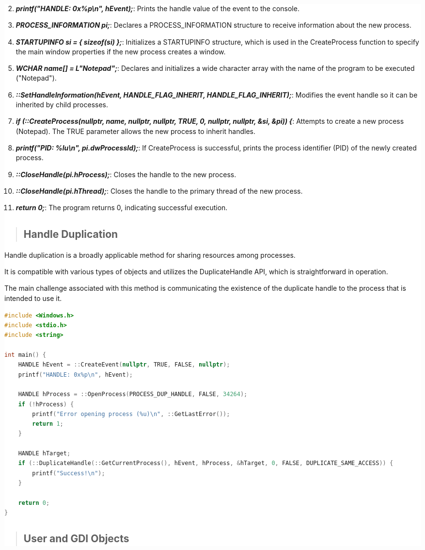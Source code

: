 2. **_printf("HANDLE: 0x%p\n", hEvent);_**: 
Prints the handle value of the event to the console.


3. **_PROCESS_INFORMATION pi;_**: Declares a PROCESS_INFORMATION structure to receive information about the new process.

4. **_STARTUPINFO si = { sizeof(si) };_**: Initializes a STARTUPINFO structure, which is used in the CreateProcess function to specify the main window properties if the new process creates a window.

5. **_WCHAR name[] = L"Notepad";_**: Declares and initializes a wide character array with the name of the program to be executed ("Notepad").

6. **_::SetHandleInformation(hEvent, HANDLE_FLAG_INHERIT, HANDLE_FLAG_INHERIT);_**: Modifies the event handle so it can be inherited by child processes.

7. **_if (::CreateProcess(nullptr, name, nullptr, nullptr, TRUE, 0, nullptr, nullptr, &si, &pi)) {_**: Attempts to create a new process (Notepad). The TRUE parameter allows the new process to inherit handles.

8. **_printf("PID: %lu\n", pi.dwProcessId);_**: If CreateProcess is successful, prints the process identifier (PID) of the newly created process.

9. **_::CloseHandle(pi.hProcess);_**: Closes the handle to the new process.

10. **_::CloseHandle(pi.hThread);_**: Closes the handle to the primary thread of the new process.

11. **_return 0;_**: The program returns 0, indicating successful execution.

> ## **Handle Duplication**

Handle duplication is a broadly applicable method for sharing resources among processes. 

It is compatible with various types of objects and utilizes the DuplicateHandle API, which is straightforward in operation. 

The main challenge associated with this method is communicating the existence of the duplicate handle to the process that is intended to use it.

```cpp
#include <Windows.h>
#include <stdio.h>
#include <string>

int main() {
    HANDLE hEvent = ::CreateEvent(nullptr, TRUE, FALSE, nullptr);
    printf("HANDLE: 0x%p\n", hEvent);

    HANDLE hProcess = ::OpenProcess(PROCESS_DUP_HANDLE, FALSE, 34264);
    if (!hProcess) {
        printf("Error opening process (%u)\n", ::GetLastError());
        return 1;
    }

    HANDLE hTarget;
    if (::DuplicateHandle(::GetCurrentProcess(), hEvent, hProcess, &hTarget, 0, FALSE, DUPLICATE_SAME_ACCESS)) {
        printf("Success!\n");
    }

    return 0;
}
```
> ## User and GDI Objects
